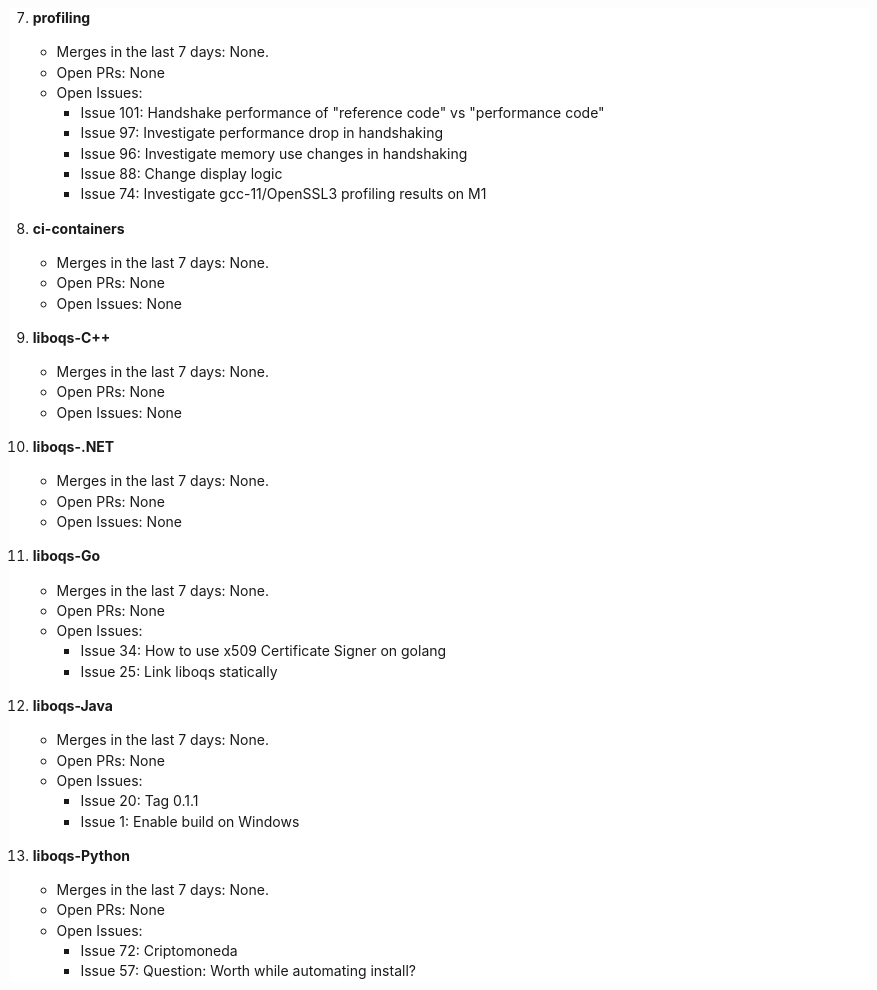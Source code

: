 
7. **profiling**


	- Merges in the last 7 days: None.
	- Open PRs: None
	- Open Issues:
		 - Issue 101: Handshake performance of "reference code" vs "performance code"
		 - Issue 97: Investigate performance drop in handshaking
		 - Issue 96: Investigate memory use changes in handshaking
		 - Issue 88: Change display logic 
		 - Issue 74: Investigate gcc-11/OpenSSL3 profiling results on M1


8. **ci-containers**


	- Merges in the last 7 days: None.
	- Open PRs: None
	- Open Issues: None


9. **liboqs-C++**


	- Merges in the last 7 days: None.
	- Open PRs: None
	- Open Issues: None


10. **liboqs-.NET**


	- Merges in the last 7 days: None.
	- Open PRs: None
	- Open Issues: None


11. **liboqs-Go**


	- Merges in the last 7 days: None.
	- Open PRs: None
	- Open Issues:
		 - Issue 34: How to use x509 Certificate Signer on golang
		 - Issue 25: Link liboqs statically


12. **liboqs-Java**


	- Merges in the last 7 days: None.
	- Open PRs: None
	- Open Issues:
		 - Issue 20: Tag 0.1.1
		 - Issue 1: Enable build on Windows


13. **liboqs-Python**


	- Merges in the last 7 days: None.
	- Open PRs: None
	- Open Issues:
		 - Issue 72: Criptomoneda
		 - Issue 57: Question: Worth while automating install?
